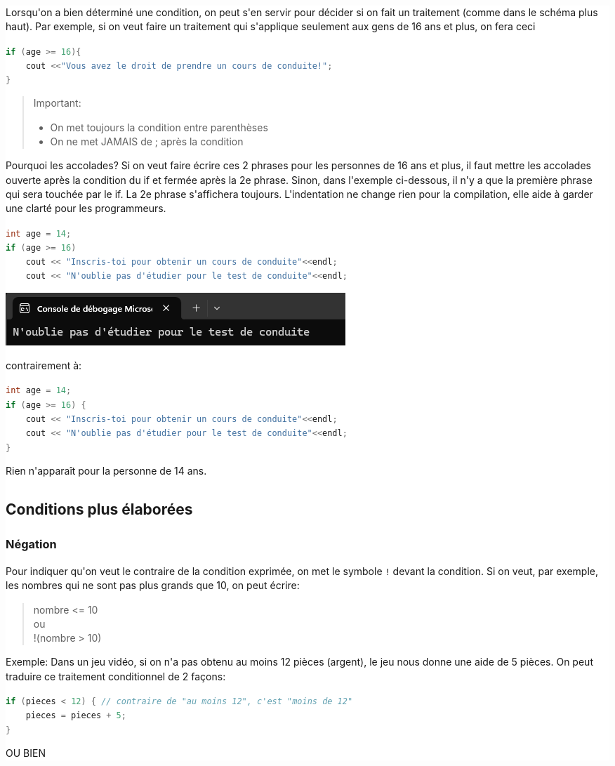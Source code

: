 Lorsqu'on a bien déterminé une condition, on peut s'en servir pour décider si on fait un traitement (comme dans le schéma plus haut). Par exemple, si on veut faire un traitement qui s'applique seulement aux gens de 16 ans et plus, on fera ceci
```cpp
if (age >= 16){
    cout <<"Vous avez le droit de prendre un cours de conduite!";
}
```

> Important:
> - On met toujours la condition entre parenthèses
> - On ne met JAMAIS de ; après la condition

Pourquoi les accolades? Si on veut faire écrire ces 2 phrases pour les personnes de 16 ans et plus, il faut mettre les accolades ouverte après la condition du if et fermée après la 2e phrase. Sinon, dans l'exemple ci-dessous, il n'y a que la première phrase qui sera touchée par le if. La 2e phrase s'affichera toujours. L'indentation ne change rien pour la compilation, elle aide à garder une clarté pour les programmeurs.
```cpp
int age = 14;
if (age >= 16) 
    cout << "Inscris-toi pour obtenir un cours de conduite"<<endl;
    cout << "N'oublie pas d'étudier pour le test de conduite"<<endl;
```
![if1](img/if1.png)<br>

contrairement à:
```cpp
int age = 14;
if (age >= 16) {
    cout << "Inscris-toi pour obtenir un cours de conduite"<<endl;
    cout << "N'oublie pas d'étudier pour le test de conduite"<<endl;
}
```
Rien n'apparaît pour la personne de 14 ans.

## Conditions plus élaborées

### Négation
Pour indiquer qu'on veut le contraire de la condition exprimée, on met le symbole `!` devant la condition. Si on veut, par exemple, les nombres qui ne sont pas plus grands que 10, on peut écrire:
> nombre <= 10 <br>
> ou<br>
> !(nombre > 10)

Exemple: Dans un jeu vidéo, si on n'a pas obtenu au moins 12 pièces (argent), le jeu nous donne une aide de 5 pièces. On peut traduire ce traitement conditionnel de 2 façons:
```cpp
if (pieces < 12) { // contraire de "au moins 12", c'est "moins de 12"
    pieces = pieces + 5;
}
```
OU BIEN
